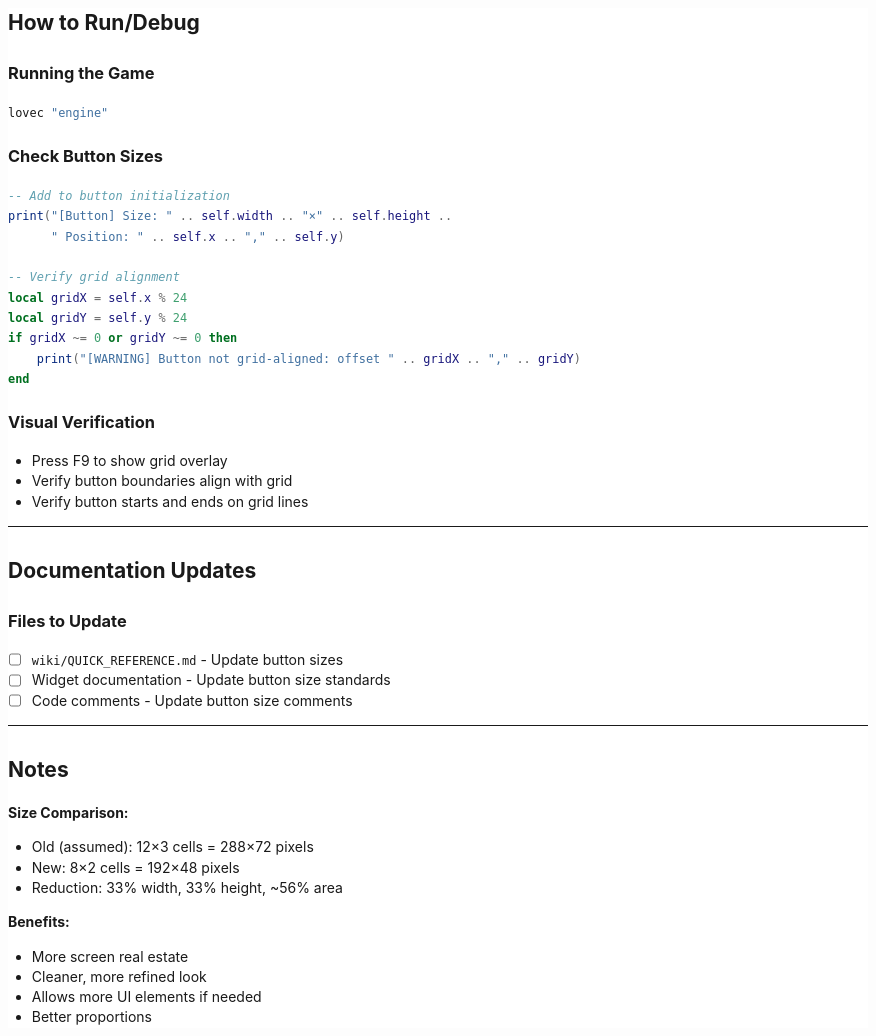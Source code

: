 
## How to Run/Debug

### Running the Game
```bash
lovec "engine"
```

### Check Button Sizes
```lua
-- Add to button initialization
print("[Button] Size: " .. self.width .. "×" .. self.height .. 
      " Position: " .. self.x .. "," .. self.y)

-- Verify grid alignment
local gridX = self.x % 24
local gridY = self.y % 24
if gridX ~= 0 or gridY ~= 0 then
    print("[WARNING] Button not grid-aligned: offset " .. gridX .. "," .. gridY)
end
```

### Visual Verification
- Press F9 to show grid overlay
- Verify button boundaries align with grid
- Verify button starts and ends on grid lines

---

## Documentation Updates

### Files to Update
- [ ] `wiki/QUICK_REFERENCE.md` - Update button sizes
- [ ] Widget documentation - Update button size standards
- [ ] Code comments - Update button size comments

---

## Notes

**Size Comparison:**
- Old (assumed): 12×3 cells = 288×72 pixels
- New: 8×2 cells = 192×48 pixels
- Reduction: 33% width, 33% height, ~56% area

**Benefits:**
- More screen real estate
- Cleaner, more refined look
- Allows more UI elements if needed
- Better proportions
